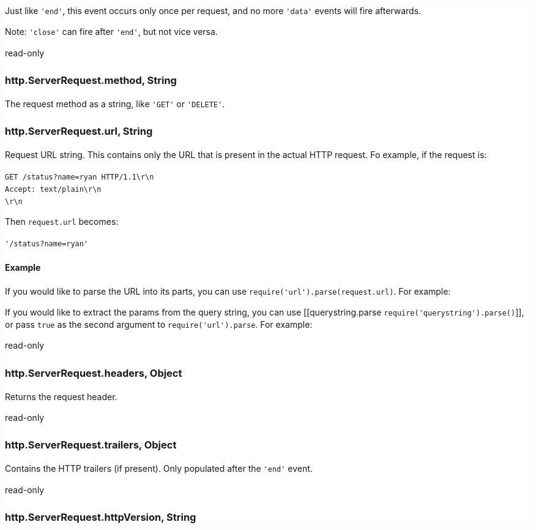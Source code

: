 Just like `'end'`, this event occurs only once per request, and no more `'data'`
events will fire afterwards.

Note: `'close'` can fire after `'end'`, but not vice versa.


read-only
### http.ServerRequest.method, String

The request method as a string, like `'GET'` or `'DELETE'`.





### http.ServerRequest.url, String

Request URL string. This contains only the URL that is present in the actual
HTTP request. Fo example, if the request is:

    GET /status?name=ryan HTTP/1.1\r\n
    Accept: text/plain\r\n
    \r\n

Then `request.url` becomes:

    '/status?name=ryan'

#### Example

If you would like to parse the URL into its parts, you can use
`require('url').parse(request.url)`. For example:

<script src='http://snippets.nodemanual.org/github.com/mattpardee/nodemanual.org-examples/nodejs_ref_guide/http/http.serverrequest_1.js?linestart=3&lineend=0&showlines=false' defer='defer'></script>

If you would like to extract the params from the query string, you can use
[[querystring.parse `require('querystring').parse()`]], or pass `true` as the
second argument to `require('url').parse`.  For example:

<script src='http://snippets.nodemanual.org/github.com/mattpardee/nodemanual.org-examples/nodejs_ref_guide/http/http.serverrequest_2.js?linestart=3&lineend=0&showlines=false' defer='defer'></script>


read-only
### http.ServerRequest.headers, Object

Returns the request header.




read-only
### http.ServerRequest.trailers, Object

Contains the HTTP trailers (if present). Only populated after the `'end'` event.




read-only
### http.ServerRequest.httpVersion, String
